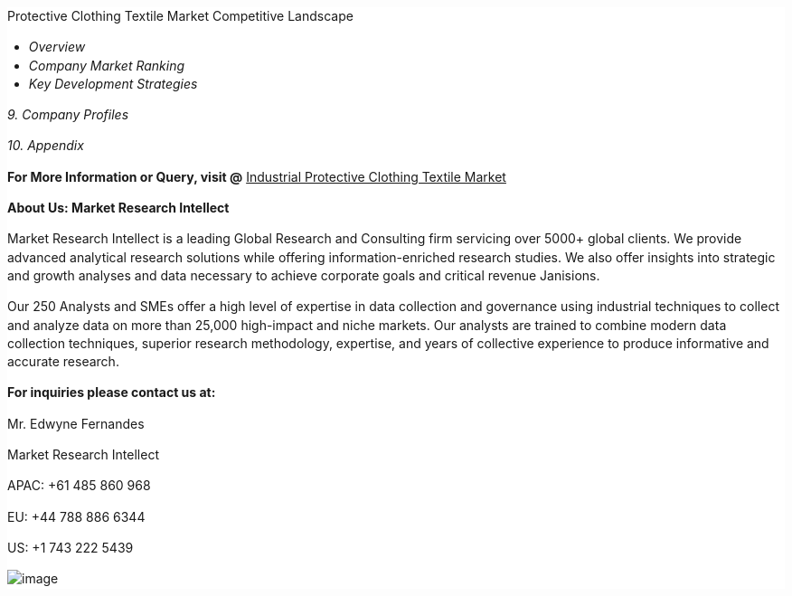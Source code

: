 Protective Clothing Textile Market Competitive Landscape</span></em></p><ul><li><em><span class="">Overview</span></em></li><li><em><span class="">Company Market Ranking</span></em></li><li><em><span class="">Key Development Strategies</span></em></li></ul><p><em><span class="font-[700]">9. Company Profiles</span></em></p><p><em><span class="font-[700]">10. Appendix</span></em></p><p><span class="font-[700]"><strong>For More Information or Query, visit&nbsp;@</strong>&nbsp;</span><span class="font-[700]"><a href="https://www.marketresearchintellect.com/product/global-industrial-protective-clothing-textile-market/?utm_source=Linkedin&utm_medium=047" target="_blank" data-tracking-control-name="article-ssr-frontend-pulse_little-text-block" data-tracking-will-navigate="" data-test-link="">Industrial Protective Clothing Textile Market</a></span></p><p><strong><span class="font-[700]">About Us: Market Research Intellect</span></strong></p><p><span class="">Market Research Intellect is a leading Global Research and Consulting firm servicing over 5000+ global clients. We provide advanced analytical research solutions while offering information-enriched research studies.&nbsp;</span>We also offer insights into strategic and growth analyses and data necessary to achieve corporate goals and critical revenue Janisions.</p><p><span class="">Our 250 Analysts and SMEs offer a high level of expertise in data collection and governance using industrial techniques to collect and analyze data on more than 25,000 high-impact and niche markets. Our analysts are trained to combine modern data collection techniques, superior research methodology, expertise, and years of collective experience to produce informative and accurate research.</span></p><p><strong>For inquiries please contact us at:</strong></p><p>Mr. Edwyne Fernandes</p><p>Market Research Intellect</p><p>APAC: +61 485 860 968</p><p>EU: +44 788 886 6344</p><p>US: +1 743 222 5439</p>
![image](https://github.com/user-attachments/assets/7b08e3eb-dea1-423e-bfee-ab6a18926744)
